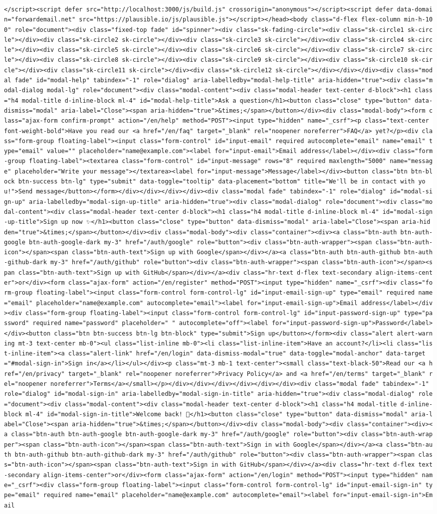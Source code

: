     </script><script defer src="http://localhost:3000/js/build.js" crossorigin="anonymous"></script><script defer data-domain="forwardemail.net" src="https://plausible.io/js/plausible.js"></script></head><body class="d-flex flex-column min-h-100" role="document"><div class="fixed-top fade" id="spinner"><div class="sk-fading-circle"><div class="sk-circle1 sk-circle"></div><div class="sk-circle2 sk-circle"></div><div class="sk-circle3 sk-circle"></div><div class="sk-circle4 sk-circle"></div><div class="sk-circle5 sk-circle"></div><div class="sk-circle6 sk-circle"></div><div class="sk-circle7 sk-circle"></div><div class="sk-circle8 sk-circle"></div><div class="sk-circle9 sk-circle"></div><div class="sk-circle10 sk-circle"></div><div class="sk-circle11 sk-circle"></div><div class="sk-circle12 sk-circle"></div></div></div><div class="modal fade" id="modal-help" tabindex="-1" role="dialog" aria-labelledby="modal-help-title" aria-hidden="true"><div class="modal-dialog modal-lg" role="document"><div class="modal-content"><div class="modal-header text-center d-block"><h1 class="h4 modal-title d-inline-block ml-4" id="modal-help-title">Ask a question</h1><button class="close" type="button" data-dismiss="modal" aria-label="Close"><span aria-hidden="true">&times;</span></button></div><div class="modal-body"><form class="ajax-form confirm-prompt" action="/en/help" method="POST"><input type="hidden" name="_csrf"><p class="text-center font-weight-bold">Have you read our <a href="/en/faq" target="_blank" rel="noopener noreferrer">FAQ</a> yet?</p><div class="form-group floating-label"><input class="form-control" id="input-email" required autocomplete="email" name="email" type="email" value="" placeholder="name@example.com"><label for="input-email">Email address</label></div><div class="form-group floating-label"><textarea class="form-control" id="input-message" rows="8" required maxlength="5000" name="message" placeholder="Write your message"></textarea><label for="input-message">Message</label></div><button class="btn btn-block btn-success btn-lg" type="submit" data-toggle="tooltip" data-placement="bottom" title="We'll be in contact with you!">Send message</button></form></div></div></div></div><div class="modal fade" tabindex="-1" role="dialog" id="modal-sign-up" aria-labelledby="modal-sign-up-title" aria-hidden="true"><div class="modal-dialog" role="document"><div class="modal-content"><div class="modal-header text-center d-block"><h1 class="h4 modal-title d-inline-block ml-4" id="modal-sign-up-title">Sign up now ✨</h1><button class="close" type="button" data-dismiss="modal" aria-label="Close"><span aria-hidden="true">&times;</span></button></div><div class="modal-body"><div class="container"><div><a class="btn-auth btn-auth-google btn-auth-google-dark my-3" href="/auth/google" role="button"><div class="btn-auth-wrapper"><span class="btn-auth-icon"></span><span class="btn-auth-text">Sign up with Google</span></div></a><a class="btn-auth btn-auth-github btn-auth-github-dark my-3" href="/auth/github" role="button"><div class="btn-auth-wrapper"><span class="btn-auth-icon"></span><span class="btn-auth-text">Sign up with GitHub</span></div></a><div class="hr-text d-flex text-secondary align-items-center">or</div><form class="ajax-form" action="/en/register" method="POST"><input type="hidden" name="_csrf"><div class="form-group floating-label"><input class="form-control form-control-lg" id="input-email-sign-up" type="email" required name="email" placeholder="name@example.com" autocomplete="email"><label for="input-email-sign-up">Email address</label></div><div class="form-group floating-label"><input class="form-control form-control-lg" id="input-password-sign-up" type="password" required name="password" placeholder=" " autocomplete="off"><label for="input-password-sign-up">Password</label></div><button class="btn btn-success btn-lg btn-block" type="submit">Sign up</button></form><div class="alert alert-warning mt-3 text-center mb-0"><ul class="list-inline mb-0"><li class="list-inline-item">Have an account?</li><li class="list-inline-item"><a class="alert-link" href="/en/login" data-dismiss-modal="true" data-toggle="modal-anchor" data-target="#modal-sign-in">Sign in</a></li></ul></div><p class="mt-3 mb-1 text-center"><small class="text-black-50">Read our <a href="/en/privacy" target="_blank" rel="noopener noreferrer">Privacy Policy</a> and <a href="/en/terms" target="_blank" rel="noopener noreferrer">Terms</a></small></p></div></div></div></div></div></div><div class="modal fade" tabindex="-1" role="dialog" id="modal-sign-in" aria-labelledby="modal-sign-in-title" aria-hidden="true"><div class="modal-dialog" role="document"><div class="modal-content"><div class="modal-header text-center d-block"><h1 class="h4 modal-title d-inline-block ml-4" id="modal-sign-in-title">Welcome back! 👋</h1><button class="close" type="button" data-dismiss="modal" aria-label="Close"><span aria-hidden="true">&times;</span></button></div><div class="modal-body"><div class="container"><div><a class="btn-auth btn-auth-google btn-auth-google-dark my-3" href="/auth/google" role="button"><div class="btn-auth-wrapper"><span class="btn-auth-icon"></span><span class="btn-auth-text">Sign in with Google</span></div></a><a class="btn-auth btn-auth-github btn-auth-github-dark my-3" href="/auth/github" role="button"><div class="btn-auth-wrapper"><span class="btn-auth-icon"></span><span class="btn-auth-text">Sign in with GitHub</span></div></a><div class="hr-text d-flex text-secondary align-items-center">or</div><form class="ajax-form" action="/en/login" method="POST"><input type="hidden" name="_csrf"><div class="form-group floating-label"><input class="form-control form-control-lg" id="input-email-sign-in" type="email" required name="email" placeholder="name@example.com" autocomplete="email"><label for="input-email-sign-in">Email